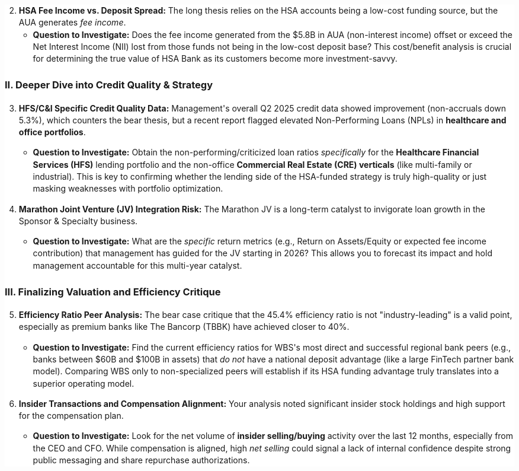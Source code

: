 2.  **HSA Fee Income vs. Deposit Spread:** The long thesis relies on the HSA accounts being a low-cost funding source, but the AUA generates *fee income*.
    *   **Question to Investigate:** Does the fee income generated from the \$5.8B in AUA (non-interest income) offset or exceed the Net Interest Income (NII) lost from those funds not being in the low-cost deposit base? This cost/benefit analysis is crucial for determining the true value of HSA Bank as its customers become more investment-savvy.

### **II. Deeper Dive into Credit Quality & Strategy**

3.  **HFS/C&I Specific Credit Quality Data:** Management's overall Q2 2025 credit data showed improvement (non-accruals down 5.3%), which counters the bear thesis, but a recent report flagged elevated Non-Performing Loans (NPLs) in **healthcare and office portfolios**.
    *   **Question to Investigate:** Obtain the non-performing/criticized loan ratios *specifically* for the **Healthcare Financial Services (HFS)** lending portfolio and the non-office **Commercial Real Estate (CRE) verticals** (like multi-family or industrial). This is key to confirming whether the lending side of the HSA-funded strategy is truly high-quality or just masking weaknesses with portfolio optimization.

4.  **Marathon Joint Venture (JV) Integration Risk:** The Marathon JV is a long-term catalyst to invigorate loan growth in the Sponsor & Specialty business.
    *   **Question to Investigate:** What are the *specific* return metrics (e.g., Return on Assets/Equity or expected fee income contribution) that management has guided for the JV starting in 2026? This allows you to forecast its impact and hold management accountable for this multi-year catalyst.

### **III. Finalizing Valuation and Efficiency Critique**

5.  **Efficiency Ratio Peer Analysis:** The bear case critique that the 45.4% efficiency ratio is not "industry-leading" is a valid point, especially as premium banks like The Bancorp (TBBK) have achieved closer to 40%.
    *   **Question to Investigate:** Find the current efficiency ratios for WBS's most direct and successful regional bank peers (e.g., banks between $60B and $100B in assets) that *do not* have a national deposit advantage (like a large FinTech partner bank model). Comparing WBS only to non-specialized peers will establish if its HSA funding advantage truly translates into a superior operating model.

6.  **Insider Transactions and Compensation Alignment:** Your analysis noted significant insider stock holdings and high support for the compensation plan.
    *   **Question to Investigate:** Look for the net volume of **insider selling/buying** activity over the last 12 months, especially from the CEO and CFO. While compensation is aligned, high *net selling* could signal a lack of internal confidence despite strong public messaging and share repurchase authorizations.